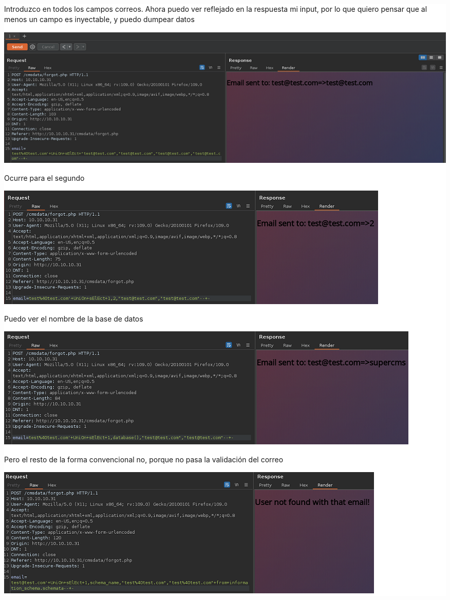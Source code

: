 Introduzco en todos los campos correos. Ahora puedo ver reflejado en la respuesta mi input, por lo que quiero pensar que al menos un campo es inyectable, y puedo dumpear datos

<img src="/writeups/assets/img/Charon-htb/10.png" alt="">

Ocurre para el segundo

<img src="/writeups/assets/img/Charon-htb/11.png" alt="">

Puedo ver el nombre de la base de datos

<img src="/writeups/assets/img/Charon-htb/12.png" alt="">

Pero el resto de la forma convencional no, porque no pasa la validación del correo

<img src="/writeups/assets/img/Charon-htb/13.png" alt="">
